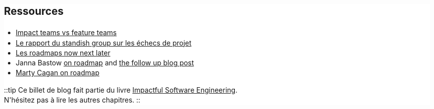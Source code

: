 ## Ressources

* [Impact teams vs feature teams](https://www.svpg.com/product-vs-feature-teams/)
* [Le rapport du standish group sur les échecs de projet](https://brainhub.eu/library/reasons-for-it-project-failure)
* [Les roadmaps now next later](https://www.prodpad.com/blog/invented-now-next-later-roadmap/)
* Janna Bastow [on roadmap](https://twitter.com/simplybastow/status/1168531672335343616) and [the follow up blog post](https://www.mindtheproduct.com/free-your-product-roadmap-and-ditch-the-timeline/)
* [Marty Cagan on roadmap](https://www.youtube.com/watch?v=sgRYEVRD_4w)

::tip
Ce billet de blog fait partie du livre [Impactful Software Engineering](/2023/02/impactful-software-engineering).  
N'hésitez pas à lire les autres chapitres.
::
